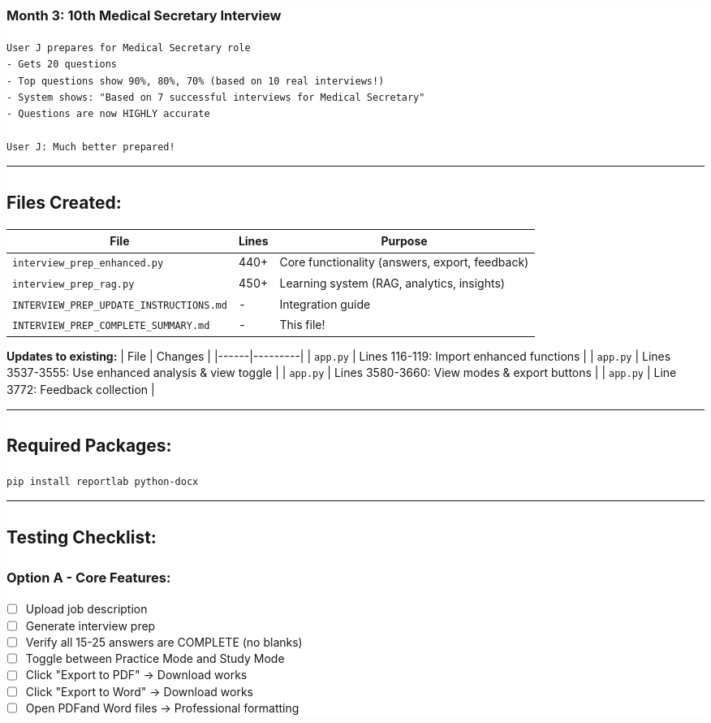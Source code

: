 ### **Month 3: 10th Medical Secretary Interview**
```
User J prepares for Medical Secretary role
- Gets 20 questions
- Top questions show 90%, 80%, 70% (based on 10 real interviews!)
- System shows: "Based on 7 successful interviews for Medical Secretary"
- Questions are now HIGHLY accurate

User J: Much better prepared!
```

---

## **Files Created:**

| File | Lines | Purpose |
|------|-------|---------|
| `interview_prep_enhanced.py` | 440+ | Core functionality (answers, export, feedback) |
| `interview_prep_rag.py` | 450+ | Learning system (RAG, analytics, insights) |
| `INTERVIEW_PREP_UPDATE_INSTRUCTIONS.md` | - | Integration guide |
| `INTERVIEW_PREP_COMPLETE_SUMMARY.md` | - | This file! |

**Updates to existing:**
| File | Changes |
|------|---------|
| `app.py` | Lines 116-119: Import enhanced functions |
| `app.py` | Lines 3537-3555: Use enhanced analysis & view toggle |
| `app.py` | Lines 3580-3660: View modes & export buttons |
| `app.py` | Line 3772: Feedback collection |

---

## **Required Packages:**

```bash
pip install reportlab python-docx
```

---

## **Testing Checklist:**

### **Option A - Core Features:**
- [ ] Upload job description
- [ ] Generate interview prep
- [ ] Verify all 15-25 answers are COMPLETE (no blanks)
- [ ] Toggle between Practice Mode and Study Mode
- [ ] Click "Export to PDF" → Download works
- [ ] Click "Export to Word" → Download works
- [ ] Open PDFand Word files → Professional formatting
